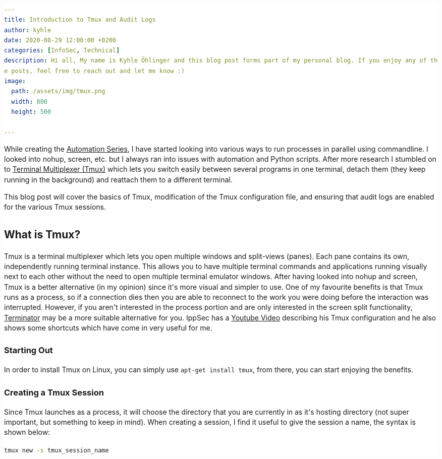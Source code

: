```yaml
---
title: Introduction to Tmux and Audit Logs
author: kyhle
date: 2020-08-29 12:00:00 +0200
categories: [InfoSec, Technical]
description: Hi all, My name is Kyhle Öhlinger and this blog post forms part of my personal blog. If you enjoy any of the posts, feel free to reach out and let me know :) 
image:
  path: /assets/img/tmux.png
  width: 800
  height: 500

--- 
```



While creating the [Automation Series](https://ohlinger.co/automation-series-part-1/), I have started looking into various ways to run processes in parallel using commandline. I looked into nohup, screen, etc. but I always ran into issues with automation and Python scripts. After more research I stumbled on to [Terminal Multiplexer (Tmux)](https://github.com/tmux/tmux/wiki) which lets you switch easily between several programs in one terminal, detach them (they keep running in the background) and reattach them to a different terminal.

This blog post will cover the basics of Tmux, modification of the Tmux configuration file, and ensuring that audit logs are enabled for the various Tmux sessions.

## What is Tmux? 

Tmux is a terminal multiplexer which lets you open multiple windows and split-views (panes). Each pane contains its own, independently running terminal instance. This allows you to have multiple terminal commands and applications running visually next to each other without the need to open multiple terminal emulator windows. After having looked into nohup and screen, Tmux is a better alternative (in my opinion) since it's more visual and simpler to use. One of my favourite benefits is that Tmux runs as a process, so if a connection dies then you are able to reconnect to the work you were doing before the interaction was interrupted. However, if you aren't interested in the process portion and are only interested in the screen split functionality, [Terminator](https://gnometerminator.blogspot.com/p/introduction.html) may be a more suitable alternative for you. IppSec has a [Youtube Video](https://www.youtube.com/watch?v=Lqehvpe_djs&t=217s) describing his Tmux configuration and he also shows some shortcuts which have come in very useful for me.

### Starting Out 

In order to install Tmux on Linux, you can simply use `apt-get install tmux`, from there, you can start enjoying the benefits.

### Creating a Tmux Session

Since Tmux launches as a process, it will choose the directory that you are currently in as it's hosting directory (not super important, but something to keep in mind). When creating a session, I find it useful to give the session a name, the syntax is shown below:

```bat
tmux new -s tmux_session_name
```
